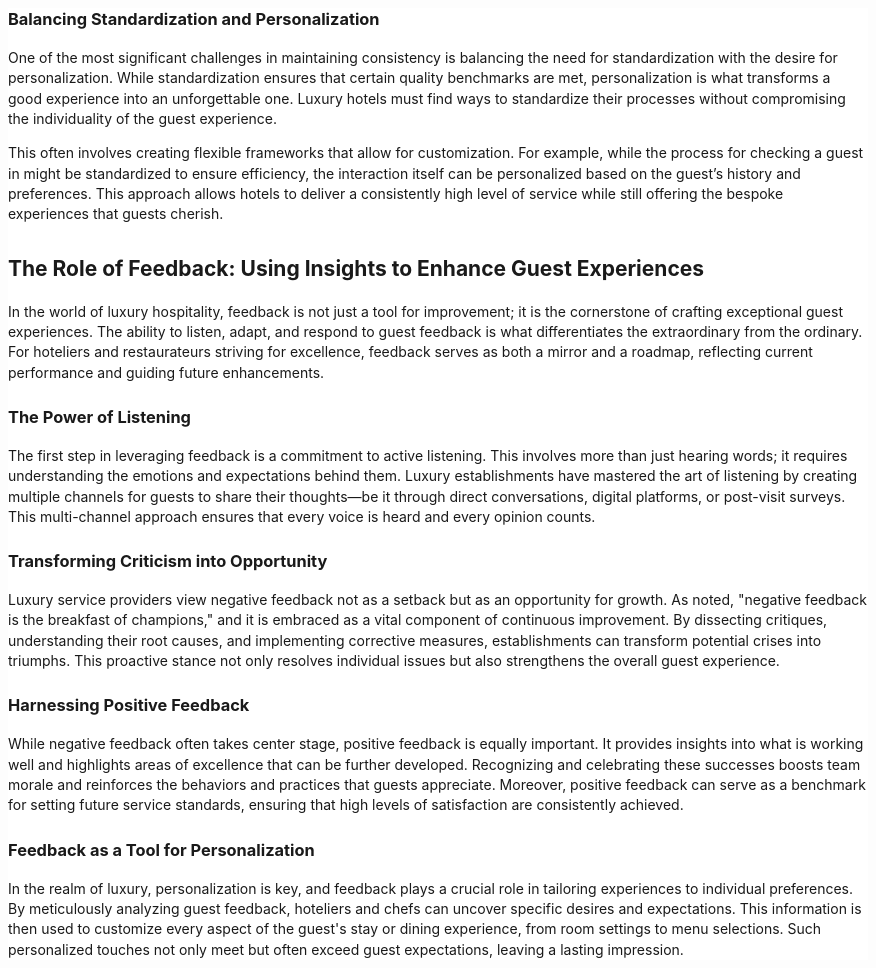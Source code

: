 ### Balancing Standardization and Personalization

One of the most significant challenges in maintaining consistency is balancing the need for standardization with the desire for personalization. While standardization ensures that certain quality benchmarks are met, personalization is what transforms a good experience into an unforgettable one. Luxury hotels must find ways to standardize their processes without compromising the individuality of the guest experience.

This often involves creating flexible frameworks that allow for customization. For example, while the process for checking a guest in might be standardized to ensure efficiency, the interaction itself can be personalized based on the guest’s history and preferences. This approach allows hotels to deliver a consistently high level of service while still offering the bespoke experiences that guests cherish.

## The Role of Feedback: Using Insights to Enhance Guest Experiences

In the world of luxury hospitality, feedback is not just a tool for improvement; it is the cornerstone of crafting exceptional guest experiences. The ability to listen, adapt, and respond to guest feedback is what differentiates the extraordinary from the ordinary. For hoteliers and restaurateurs striving for excellence, feedback serves as both a mirror and a roadmap, reflecting current performance and guiding future enhancements.

### The Power of Listening

The first step in leveraging feedback is a commitment to active listening. This involves more than just hearing words; it requires understanding the emotions and expectations behind them. Luxury establishments have mastered the art of listening by creating multiple channels for guests to share their thoughts—be it through direct conversations, digital platforms, or post-visit surveys. This multi-channel approach ensures that every voice is heard and every opinion counts.

### Transforming Criticism into Opportunity

Luxury service providers view negative feedback not as a setback but as an opportunity for growth. As noted, "negative feedback is the breakfast of champions," and it is embraced as a vital component of continuous improvement. By dissecting critiques, understanding their root causes, and implementing corrective measures, establishments can transform potential crises into triumphs. This proactive stance not only resolves individual issues but also strengthens the overall guest experience.

### Harnessing Positive Feedback

While negative feedback often takes center stage, positive feedback is equally important. It provides insights into what is working well and highlights areas of excellence that can be further developed. Recognizing and celebrating these successes boosts team morale and reinforces the behaviors and practices that guests appreciate. Moreover, positive feedback can serve as a benchmark for setting future service standards, ensuring that high levels of satisfaction are consistently achieved.

### Feedback as a Tool for Personalization

In the realm of luxury, personalization is key, and feedback plays a crucial role in tailoring experiences to individual preferences. By meticulously analyzing guest feedback, hoteliers and chefs can uncover specific desires and expectations. This information is then used to customize every aspect of the guest's stay or dining experience, from room settings to menu selections. Such personalized touches not only meet but often exceed guest expectations, leaving a lasting impression.
